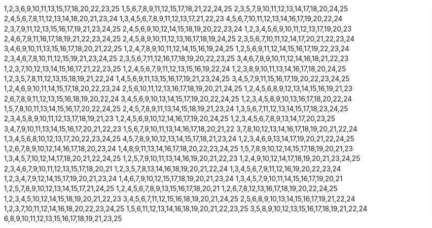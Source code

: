 1,2,3,6,9,10,11,13,15,17,18,20,22,23,25
1,5,6,7,8,9,11,12,15,17,18,21,22,24,25
2,3,5,7,9,10,11,12,13,14,17,18,20,24,25
2,4,5,6,7,8,11,12,13,14,18,20,21,23,24
1,3,4,5,6,7,8,9,11,12,13,17,21,22,23
4,5,6,7,10,11,12,13,14,16,17,19,20,22,24
2,3,7,9,11,12,13,15,16,17,19,21,23,24,25
2,4,5,6,9,10,12,14,15,18,19,20,22,23,24
1,2,3,4,5,6,9,10,11,12,13,17,19,20,23
2,4,6,7,9,11,16,17,18,19,21,22,23,24,25
2,4,5,8,9,10,11,12,13,16,17,18,19,24,25
2,3,5,6,7,10,11,12,14,17,20,21,22,23,24
3,4,6,9,10,11,13,15,16,17,18,20,21,22,25
1,2,4,7,8,9,10,11,12,14,15,16,19,24,25
1,2,5,6,9,11,12,14,15,16,17,19,22,23,24
2,3,4,6,7,8,10,11,12,15,19,21,23,24,25
2,3,5,6,7,11,12,16,17,18,19,20,22,23,25
3,4,6,7,8,9,10,11,12,14,16,18,21,22,23
1,2,3,7,10,12,13,14,15,16,17,21,22,23,25
1,2,4,5,6,7,9,11,12,13,15,16,19,22,24
1,2,3,8,9,10,11,13,14,16,17,18,20,24,25
1,2,3,5,7,8,11,12,13,15,18,19,21,22,24
1,4,5,6,9,11,13,15,16,17,19,21,23,24,25
3,4,5,7,9,11,15,16,17,19,20,22,23,24,25
1,2,4,6,9,10,11,14,15,17,18,20,22,23,24
2,5,6,10,11,12,13,16,17,18,19,20,21,24,25
1,2,4,5,6,8,9,12,13,14,15,16,19,21,23
2,6,7,8,9,11,12,13,15,16,18,19,20,22,24
3,4,5,6,9,10,13,14,15,17,19,20,22,24,25
1,2,3,4,5,8,9,10,13,16,17,18,20,22,24
1,5,7,8,10,11,13,14,15,16,17,20,22,24,25
2,4,5,7,8,9,11,13,14,15,18,19,21,23,24
1,3,5,6,7,11,12,13,14,15,17,18,23,24,25
2,3,4,5,8,9,10,11,12,13,17,18,19,21,23
1,2,4,5,6,9,10,12,14,16,17,19,20,24,25
1,2,3,4,5,6,7,8,9,13,14,17,20,23,25
3,4,7,9,10,11,13,14,15,16,17,20,21,22,23
1,5,6,7,9,10,11,13,14,16,17,18,20,21,22
3,7,8,10,12,13,14,16,17,18,19,20,21,22,24
1,3,4,5,6,8,10,12,13,17,20,22,23,24,25
4,5,7,8,9,10,12,13,14,15,17,18,21,23,24
1,2,3,4,6,9,13,14,17,19,20,21,22,24,25
1,2,6,7,8,9,10,12,14,16,17,18,20,23,24
1,4,8,9,11,13,14,16,17,18,20,22,23,24,25
1,5,7,8,9,10,12,14,15,17,18,19,20,21,23
1,3,4,5,7,10,12,14,17,18,20,21,22,24,25
1,2,5,7,9,10,11,13,14,16,19,20,21,22,23
1,2,4,9,10,12,14,17,18,19,20,21,23,24,25
2,3,4,6,7,9,10,11,12,13,15,17,18,20,21
1,2,3,5,7,8,13,14,16,18,19,20,21,22,24
1,3,4,5,6,7,9,11,12,16,19,20,22,23,24
1,2,3,4,7,9,12,14,15,17,19,20,21,23,24
1,4,6,7,9,10,12,15,17,18,19,20,21,23,24
1,3,4,5,7,9,10,11,14,15,16,17,19,20,21
1,2,5,7,8,9,10,12,13,14,15,17,21,24,25
1,2,4,5,6,7,8,9,13,15,16,17,18,20,21
1,2,6,7,8,12,13,16,17,18,19,20,22,24,25
1,2,3,4,5,10,12,14,15,18,19,20,21,22,23
3,4,5,6,7,11,12,15,16,18,19,20,21,24,25
2,5,6,8,9,10,13,14,15,16,17,19,21,22,24
1,2,3,7,10,11,12,14,16,18,20,22,23,24,25
1,5,6,11,12,13,14,16,18,19,20,21,22,23,25
3,5,8,9,10,12,13,15,16,17,18,19,21,22,24
6,8,9,10,11,12,13,15,16,17,18,19,21,23,25